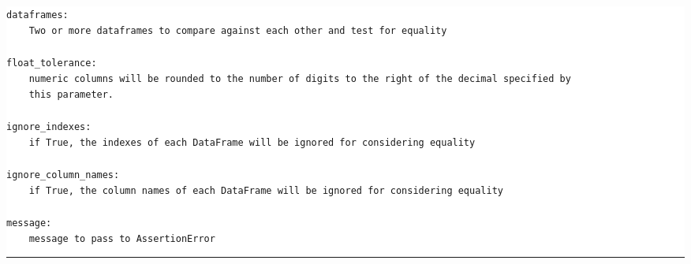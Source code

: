     dataframes:
        Two or more dataframes to compare against each other and test for equality

    float_tolerance:
        numeric columns will be rounded to the number of digits to the right of the decimal specified by
        this parameter.

    ignore_indexes:
        if True, the indexes of each DataFrame will be ignored for considering equality

    ignore_column_names:
        if True, the column names of each DataFrame will be ignored for considering equality

    message:
        message to pass to AssertionError


---

